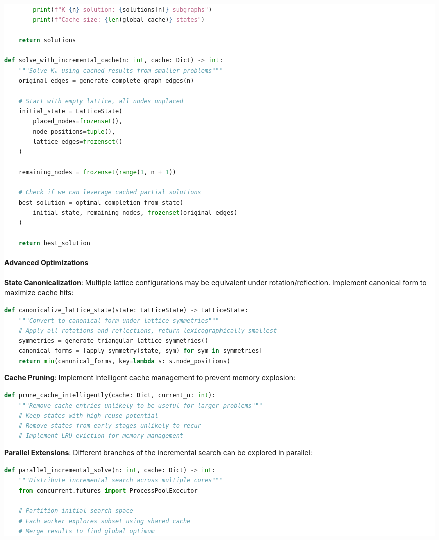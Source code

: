 ```python
        print(f"K_{n} solution: {solutions[n]} subgraphs")
        print(f"Cache size: {len(global_cache)} states")
    
    return solutions

def solve_with_incremental_cache(n: int, cache: Dict) -> int:
    """Solve Kₙ using cached results from smaller problems"""
    original_edges = generate_complete_graph_edges(n)
    
    # Start with empty lattice, all nodes unplaced
    initial_state = LatticeState(
        placed_nodes=frozenset(),
        node_positions=tuple(),
        lattice_edges=frozenset()
    )
    
    remaining_nodes = frozenset(range(1, n + 1))
    
    # Check if we can leverage cached partial solutions
    best_solution = optimal_completion_from_state(
        initial_state, remaining_nodes, frozenset(original_edges)
    )
    
    return best_solution
```

#### Advanced Optimizations

**State Canonicalization**: Multiple lattice configurations may be equivalent under rotation/reflection. Implement canonical form to maximize cache hits:
```python
def canonicalize_lattice_state(state: LatticeState) -> LatticeState:
    """Convert to canonical form under lattice symmetries"""
    # Apply all rotations and reflections, return lexicographically smallest
    symmetries = generate_triangular_lattice_symmetries()
    canonical_forms = [apply_symmetry(state, sym) for sym in symmetries]
    return min(canonical_forms, key=lambda s: s.node_positions)
```

**Cache Pruning**: Implement intelligent cache management to prevent memory explosion:
```python
def prune_cache_intelligently(cache: Dict, current_n: int):
    """Remove cache entries unlikely to be useful for larger problems"""
    # Keep states with high reuse potential
    # Remove states from early stages unlikely to recur
    # Implement LRU eviction for memory management
```

**Parallel Extensions**: Different branches of the incremental search can be explored in parallel:
```python
def parallel_incremental_solve(n: int, cache: Dict) -> int:
    """Distribute incremental search across multiple cores"""
    from concurrent.futures import ProcessPoolExecutor
    
    # Partition initial search space
    # Each worker explores subset using shared cache
    # Merge results to find global optimum
```
